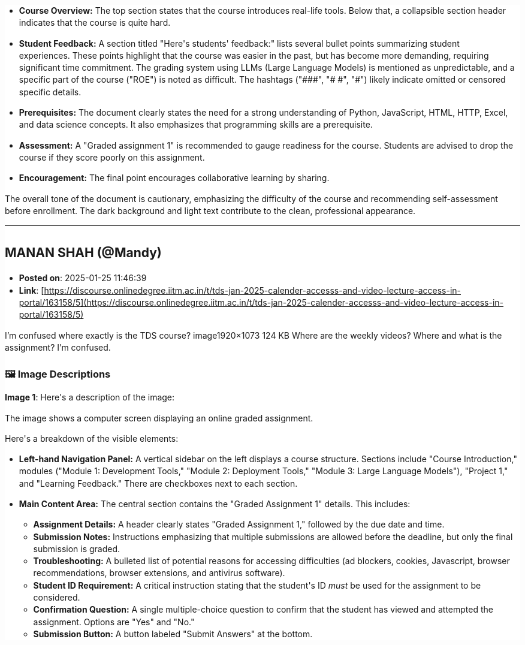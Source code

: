 * **Course Overview:** The top section states that the course introduces real-life tools. Below that, a collapsible section header indicates that the course is quite hard.

* **Student Feedback:** A section titled "Here's students' feedback:" lists several bullet points summarizing student experiences. These points highlight that the course was easier in the past, but has become more demanding, requiring significant time commitment. The grading system using LLMs (Large Language Models) is mentioned as unpredictable, and a specific part of the course ("ROE") is noted as difficult. The hashtags ("###", "# #", "#") likely indicate omitted or censored specific details.

* **Prerequisites:** The document clearly states the need for a strong understanding of Python, JavaScript, HTML, HTTP, Excel, and data science concepts. It also emphasizes that programming skills are a prerequisite.

* **Assessment:** A "Graded assignment 1" is recommended to gauge readiness for the course. Students are advised to drop the course if they score poorly on this assignment.

* **Encouragement:** The final point encourages collaborative learning by sharing.


The overall tone of the document is cautionary, emphasizing the difficulty of the course and recommending self-assessment before enrollment. The dark background and light text contribute to the clean, professional appearance.

---

## MANAN SHAH (@Mandy)
- **Posted on**: 2025-01-25 11:46:39
- **Link**: [https://discourse.onlinedegree.iitm.ac.in/t/tds-jan-2025-calender-accesss-and-video-lecture-access-in-portal/163158/5](https://discourse.onlinedegree.iitm.ac.in/t/tds-jan-2025-calender-accesss-and-video-lecture-access-in-portal/163158/5)

I’m confused where exactly is the TDS course?
image1920×1073 124 KB
Where are the weekly videos?
Where and what is the assignment?
I’m confused.

### 🖼 Image Descriptions

**Image 1**: Here's a description of the image:

The image shows a computer screen displaying an online graded assignment. 


Here's a breakdown of the visible elements:

* **Left-hand Navigation Panel:** A vertical sidebar on the left displays a course structure. Sections include "Course Introduction," modules ("Module 1: Development Tools," "Module 2: Deployment Tools," "Module 3: Large Language Models"), "Project 1," and "Learning Feedback."  There are checkboxes next to each section.

* **Main Content Area:** The central section contains the "Graded Assignment 1" details.  This includes:
    * **Assignment Details:** A header clearly states "Graded Assignment 1," followed by the due date and time.
    * **Submission Notes:** Instructions emphasizing that multiple submissions are allowed before the deadline, but only the final submission is graded.
    * **Troubleshooting:** A bulleted list of potential reasons for accessing difficulties (ad blockers, cookies, Javascript, browser recommendations, browser extensions, and antivirus software).
    * **Student ID Requirement:** A critical instruction stating that the student's ID *must* be used for the assignment to be considered.
    * **Confirmation Question:** A single multiple-choice question to confirm that the student has viewed and attempted the assignment. Options are "Yes" and "No."
    * **Submission Button:** A button labeled "Submit Answers" at the bottom.
